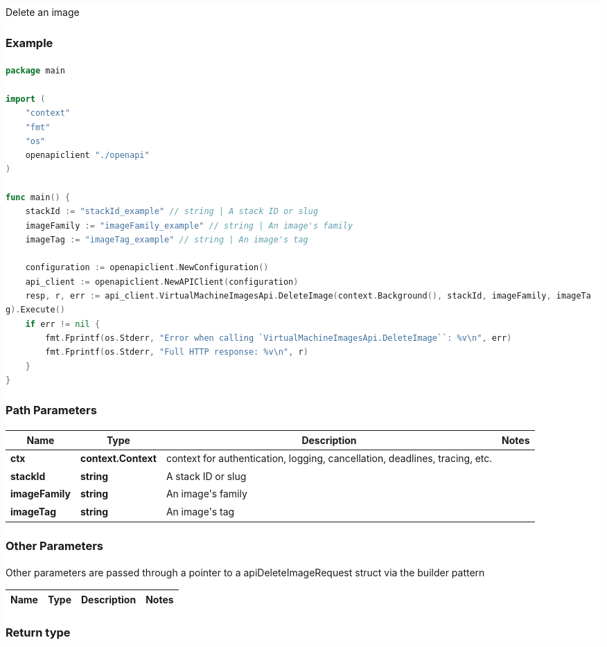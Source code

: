 Delete an image

### Example

```go
package main

import (
    "context"
    "fmt"
    "os"
    openapiclient "./openapi"
)

func main() {
    stackId := "stackId_example" // string | A stack ID or slug
    imageFamily := "imageFamily_example" // string | An image's family
    imageTag := "imageTag_example" // string | An image's tag

    configuration := openapiclient.NewConfiguration()
    api_client := openapiclient.NewAPIClient(configuration)
    resp, r, err := api_client.VirtualMachineImagesApi.DeleteImage(context.Background(), stackId, imageFamily, imageTag).Execute()
    if err != nil {
        fmt.Fprintf(os.Stderr, "Error when calling `VirtualMachineImagesApi.DeleteImage``: %v\n", err)
        fmt.Fprintf(os.Stderr, "Full HTTP response: %v\n", r)
    }
}
```

### Path Parameters


Name | Type | Description  | Notes
------------- | ------------- | ------------- | -------------
**ctx** | **context.Context** | context for authentication, logging, cancellation, deadlines, tracing, etc.
**stackId** | **string** | A stack ID or slug | 
**imageFamily** | **string** | An image&#39;s family | 
**imageTag** | **string** | An image&#39;s tag | 

### Other Parameters

Other parameters are passed through a pointer to a apiDeleteImageRequest struct via the builder pattern


Name | Type | Description  | Notes
------------- | ------------- | ------------- | -------------




### Return type
